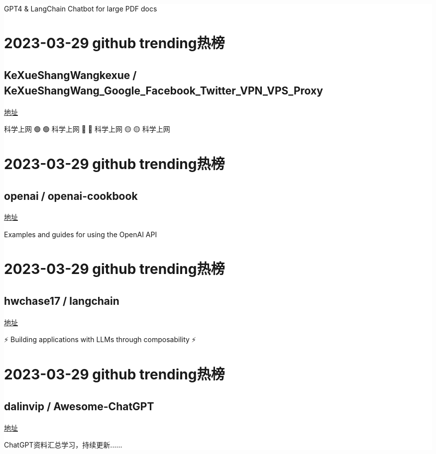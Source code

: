 GPT4 & LangChain Chatbot for large PDF docs
# 2023-03-29 github trending热榜
## KeXueShangWangkexue / KeXueShangWang_Google_Facebook_Twitter_VPN_VPS_Proxy
[地址](/KeXueShangWangkexue/KeXueShangWang_Google_Facebook_Twitter_VPN_VPS_Proxy)

科学上网
🟢
🟢
科学上网
🔴
🔴
科学上网
🟡
🟡
科学上网
# 2023-03-29 github trending热榜
## openai / openai-cookbook
[地址](/openai/openai-cookbook)

Examples and guides for using the OpenAI API
# 2023-03-29 github trending热榜
## hwchase17 / langchain
[地址](/hwchase17/langchain)

⚡
Building applications with LLMs through composability
⚡
# 2023-03-29 github trending热榜
## dalinvip / Awesome-ChatGPT
[地址](/dalinvip/Awesome-ChatGPT)

ChatGPT资料汇总学习，持续更新......
